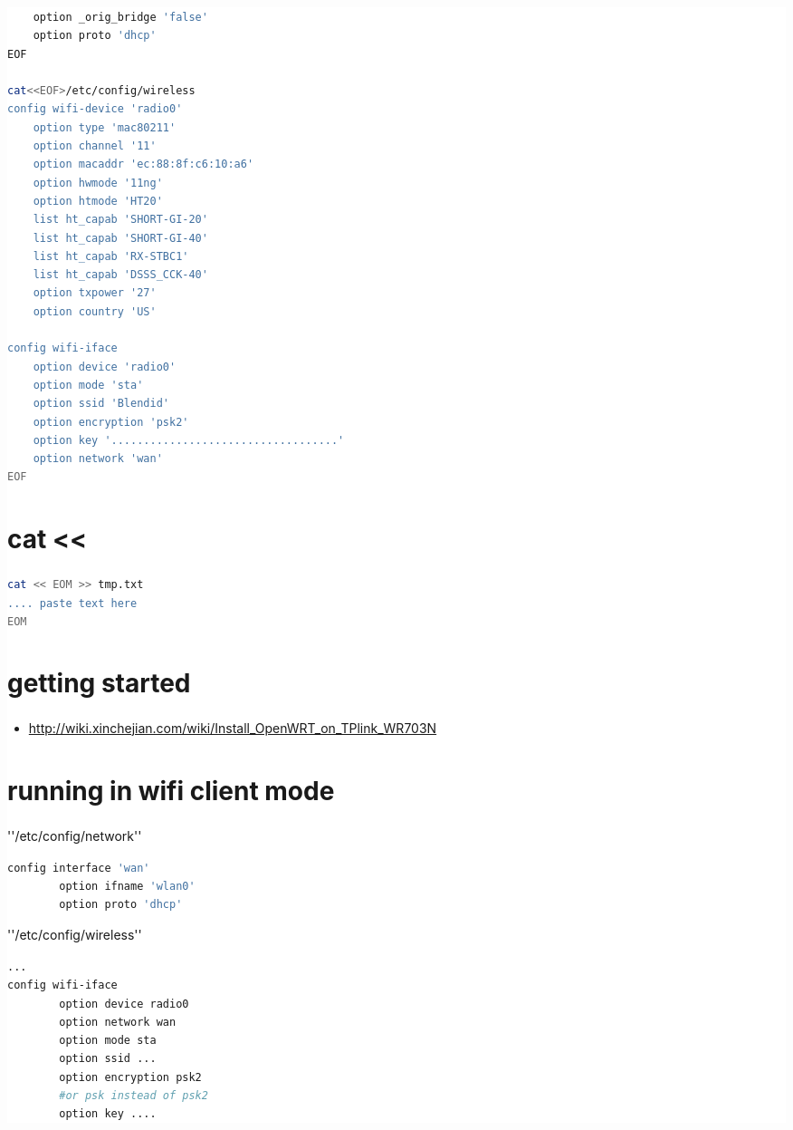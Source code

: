```bash
	option _orig_bridge 'false'
	option proto 'dhcp'
EOF

cat<<EOF>/etc/config/wireless
config wifi-device 'radio0'
	option type 'mac80211'
	option channel '11'
	option macaddr 'ec:88:8f:c6:10:a6'
	option hwmode '11ng'
	option htmode 'HT20'
	list ht_capab 'SHORT-GI-20'
	list ht_capab 'SHORT-GI-40'
	list ht_capab 'RX-STBC1'
	list ht_capab 'DSSS_CCK-40'
	option txpower '27'
	option country 'US'

config wifi-iface
	option device 'radio0'
	option mode 'sta'
	option ssid 'Blendid'
	option encryption 'psk2'
	option key '...................................'
	option network 'wan'
EOF
```


# cat <<
```bash
cat << EOM >> tmp.txt
.... paste text here
EOM
```

# getting started
* http://wiki.xinchejian.com/wiki/Install_OpenWRT_on_TPlink_WR703N

# running in wifi client mode
''/etc/config/network''
```bash
config interface 'wan'
        option ifname 'wlan0'
        option proto 'dhcp'
```

''/etc/config/wireless''
```bash
...
config wifi-iface                  
        option device radio0 
        option network wan   
        option mode sta      
        option ssid ...
        option encryption psk2
        #or psk instead of psk2
        option key ....
```
